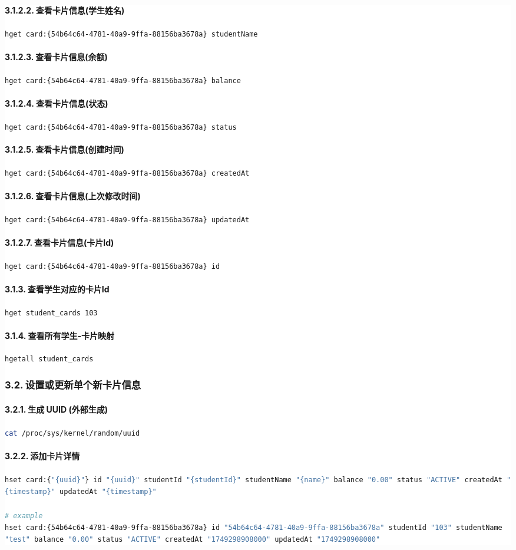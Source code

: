#### 3.1.2.2. 查看卡片信息(学生姓名)
```bash 
hget card:{54b64c64-4781-40a9-9ffa-88156ba3678a} studentName
```

#### 3.1.2.3. 查看卡片信息(余额)
```bash 
hget card:{54b64c64-4781-40a9-9ffa-88156ba3678a} balance
```

#### 3.1.2.4. 查看卡片信息(状态)
```bash 
hget card:{54b64c64-4781-40a9-9ffa-88156ba3678a} status
```

#### 3.1.2.5. 查看卡片信息(创建时间)
```bash 
hget card:{54b64c64-4781-40a9-9ffa-88156ba3678a} createdAt
```

#### 3.1.2.6. 查看卡片信息(上次修改时间)
```bash 
hget card:{54b64c64-4781-40a9-9ffa-88156ba3678a} updatedAt
```

#### 3.1.2.7. 查看卡片信息(卡片Id)
```bash 
hget card:{54b64c64-4781-40a9-9ffa-88156ba3678a} id
```

#### 3.1.3. 查看学生对应的卡片Id
```bash 
hget student_cards 103
```

#### 3.1.4. 查看所有学生-卡片映射
```bash 
hgetall student_cards
```

### 3.2. 设置或更新单个新卡片信息

#### 3.2.1. 生成 UUID (外部生成) 
```bash
cat /proc/sys/kernel/random/uuid
```

#### 3.2.2. 添加卡片详情
```bash 
hset card:{"{uuid}"} id "{uuid}" studentId "{studentId}" studentName "{name}" balance "0.00" status "ACTIVE" createdAt "{timestamp}" updatedAt "{timestamp}"

# example
hset card:{54b64c64-4781-40a9-9ffa-88156ba3678a} id "54b64c64-4781-40a9-9ffa-88156ba3678a" studentId "103" studentName "test" balance "0.00" status "ACTIVE" createdAt "1749298908000" updatedAt "1749298908000"
```
